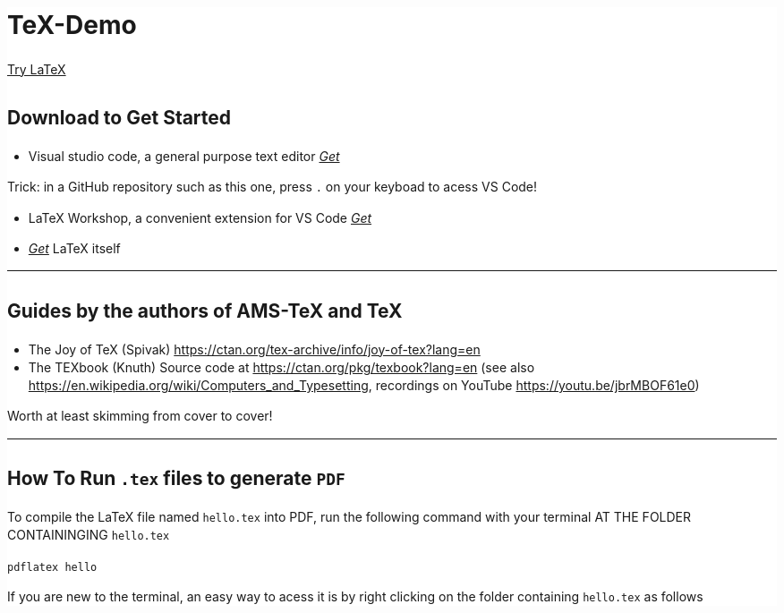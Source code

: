 # TeX-Demo

[Try LaTeX](https://tex-demo.vercel.app)
 

## Download to Get Started
- Visual studio code, a general purpose text editor *[Get](https://code.visualstudio.com)* 

Trick: in a GitHub repository such as this one, press `.` on your keyboad to acess VS Code!

- LaTeX Workshop, a convenient extension for VS Code *[Get](https://marketplace.visualstudio.com/items?itemName=James-Yu.latex-workshop)*

- *[Get](https://www.latex-project.org/get/)* LaTeX itself 

---

## Guides by the authors of AMS-TeX and TeX 

- The Joy of TeX (Spivak) https://ctan.org/tex-archive/info/joy-of-tex?lang=en
- The TEXbook (Knuth) Source code at https://ctan.org/pkg/texbook?lang=en
(see also https://en.wikipedia.org/wiki/Computers_and_Typesetting, recordings on YouTube https://youtu.be/jbrMBOF61e0)

Worth at least skimming from cover to cover!

---

## How To Run `.tex` files to generate `PDF`
To compile the LaTeX file named `hello.tex` into PDF, run the following command with your terminal AT THE FOLDER CONTAININGING `hello.tex`
```
pdflatex hello
```

If you are new to the terminal, an easy way to acess it is by right clicking on the folder containing `hello.tex` as follows
